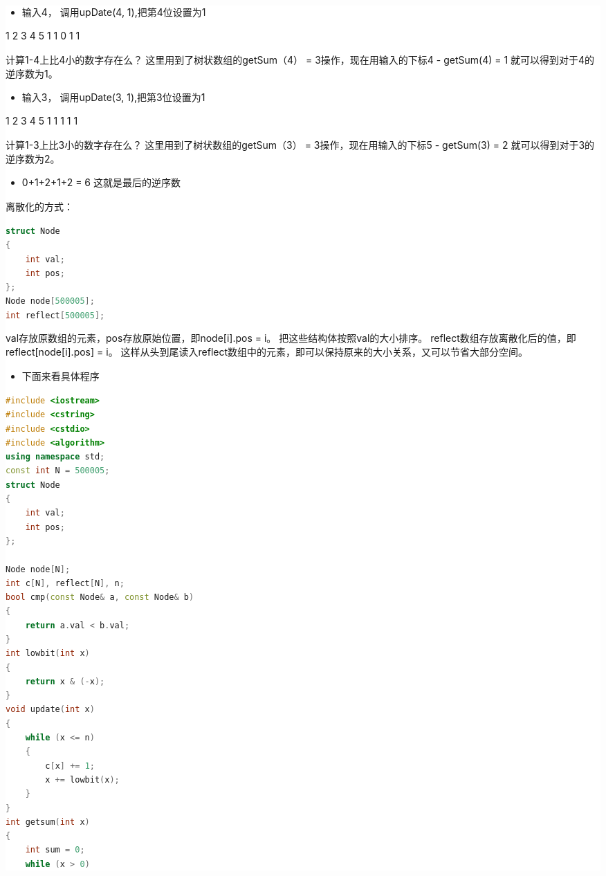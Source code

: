  - 输入4， 调用upDate(4, 1),把第4位设置为1

1 2 3 4 5
1 1 0 1 1

计算1-4上比4小的数字存在么？ 这里用到了树状数组的getSum（4） = 3操作，现在用输入的下标4 - getSum(4) = 1 就可以得到对于4的逆序数为1。

-  输入3， 调用upDate(3, 1),把第3位设置为1

1 2 3 4 5
1 1 1 1 1

计算1-3上比3小的数字存在么？ 这里用到了树状数组的getSum（3） = 3操作，现在用输入的下标5 - getSum(3) = 2 就可以得到对于3的逆序数为2。

- 0+1+2+1+2 = 6 这就是最后的逆序数

离散化的方式：

```c++
struct Node
{
	int val;
	int pos;
};
Node node[500005];
int reflect[500005];
```
val存放原数组的元素，pos存放原始位置，即node[i].pos = i。
把这些结构体按照val的大小排序。
reflect数组存放离散化后的值，即reflect[node[i].pos] = i。
这样从头到尾读入reflect数组中的元素，即可以保持原来的大小关系，又可以节省大部分空间。

- 下面来看具体程序

```c++
#include <iostream>  
#include <cstring>  
#include <cstdio>  
#include <algorithm>  
using namespace std;    
const int N = 500005;    
struct Node  
{  
    int val;  
    int pos;  
};  
  
Node node[N];  
int c[N], reflect[N], n;   
bool cmp(const Node& a, const Node& b)  
{  
    return a.val < b.val;  
}    
int lowbit(int x)  
{  
    return x & (-x);  
}    
void update(int x)  
{  
    while (x <= n)  
    {  
        c[x] += 1;  
        x += lowbit(x);  
    }  
}    
int getsum(int x)  
{  
    int sum = 0;  
    while (x > 0)  
```